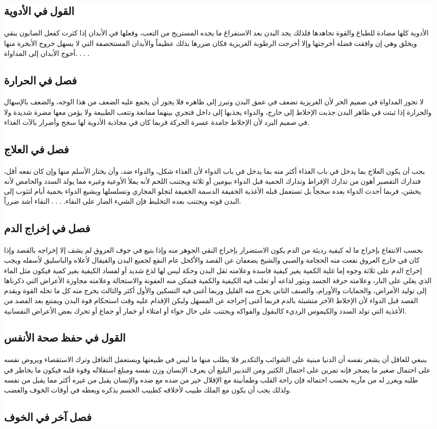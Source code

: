 ##  القول في الأدوية 


 الأدوية كلها مضادة للطباع والقوة تجاهدها فلذلك يجد البدن بعد الاستفراغ ما يجده المستريح من التعب، وفعلها في الأبدان إذا كثرت كفعل الصابون ينقي ويخلق وهي إن وافقت فضلة أخرجتها وإلا أخرجت الرطوبة الغريزية فكان ضررها بذلك عظيماً والأبدان المستحصفة التي لا يسهل خروج الأبخرة منها أحوج الأبدان إلى المداواة. . . . 


##  فصل في الحرارة 


 لا تجوز المداواة في صميم الحر لأن الغريزية تضعف في عمق البدن وتبرز إلى ظاهره فلا يجوز أن يجمع عليه الضعف من هذا الوجه، والضعف بالإسهال والحرارة إذا ثبتت في ظاهر البدن جذبت الإخلاط إلى خارج، والدواء يجذبها إلى داخل فتجري بينهما ممانعة وتتعب الطبيعة ولا يؤمن معها مضرة شديدة ولا في صميم البرد لأن الإخلاط جامدة عسرة الحركة فربما كان في مجاذبة الأدوية لها سجح وأضرار بالآت الغذاء. 


##  فصل في العلاج 


 يجب أن يكون العلاج بما يدخل في باب الغذاء أكثر منه بما يدخل في باب الدواء لأن الغذاء شكل، والدواء ضد، وأن يختار الأسلم منها وإن كان نفعه أقل، فتدارك التقصير أهون من تدارك الإفراط وتدارك الحمية قبل الدواء بيومين أو  ثلاثة  ويجتنب اللحم لأنه يملأ الأوعية وغيره مما يولد السدد والحامض لأنه يخشن، فربما أحدث الدواء بعده سحجاً بل تستعمل قبله الأغذية الخفيفة الدسمة الخفيفة لتجلو المجاري وتسلسلها ويشيع الدواء بحمية أيام لتثوب إلى البدن قوته ويجتنب بعده التخليط فإن الشيء الضار على النقاء. . . . النقاء أشد ضرراً. 


##  فصل في إخراج الدم 


 بحسب الانتفاع بإخراج ما له كيفية رديئة من الدم يكون الاستضرار بإخراج النقي الجوهر منه وإذا بتيع في جوف العروق لم يشف إلا إخراجه بالقصد وإذا كان في خارج العروق نفعت منه الحجامة والصبي والشيخ يضعفان عن القصد والأكحل عام النفع لجميع البدن والقيفال لأعلاه والباسليق لأسفله ويجب إخراج الدم على  ثلاثة  وجوه إما   غلبة الكمية يغير   كيفية فاسدة وعلامته ثقل البدن وحكة ليس لها لذع شديد أو لفساد الكيفية بغير كمية فيكون مثل الماء الذي يغلي على النار، وعلامته حرقة الجسد ويثور لذاعه أو تغلب فيه الكيفية والكمية فتمكن منه العفونة والاستحالة وعلامته مجاوزة الأعراض التي ذكرناها إلى توليد الأمراض، والحمايات والأورام، والصنف الثاني يخرج منه القليل وربما أغنى فيه التسكين والأول أكثر والثالث يخرج منه كل ما تحله القوة ويقدم الفصد قبل الدواء لأن الإخلاط الآخر متشبثة بالدم فربما أغنى إخراجه عن المسهل وليكن الإقدام عليه وقت استحكام قوة البدن ويمتنع بعد الفصد من الأغذية التي تولد السدد والكيموس الرديء كالبقول والفواكه ويجتنب على حال خواء أو امتلاء أو خمار أو جماع أو تحرك بعض الأعراض النفسانية. 


##  القول في حفظ صحة الأنفس 


 ينبغي للعاقل أن يشعر نفسه أن الدنيا مبنية على الشوائب والتكدير فلا يطلب منها ما ليس في طبيعتها ويستعمل التغافل وترك الاستقصاء ويروض نفسه على احتمال صغير ما يضجر فإنه تمرين على احتمال الكثير ومن التدبير البليغ أن يعرف الإنسان وزن نفسه ومبلغ استقلاله وقوة قلبه فيكون ما يخاطر في طلبه ويغرر له من مآربه بحسب احتماله فإن راحة القلب وطمأنينة مع الإقلال خير من ضده مع ضده والإنسان يقبل من غيره أكثر مما يقبل من نفسه ولذلك يجب أن يكون مع الملك طبيب لأخلاقه كطبيب الجسم يذكره ويعظه في أوقات الخوف والغضب. 


##  فصل آخر في الخوف 
